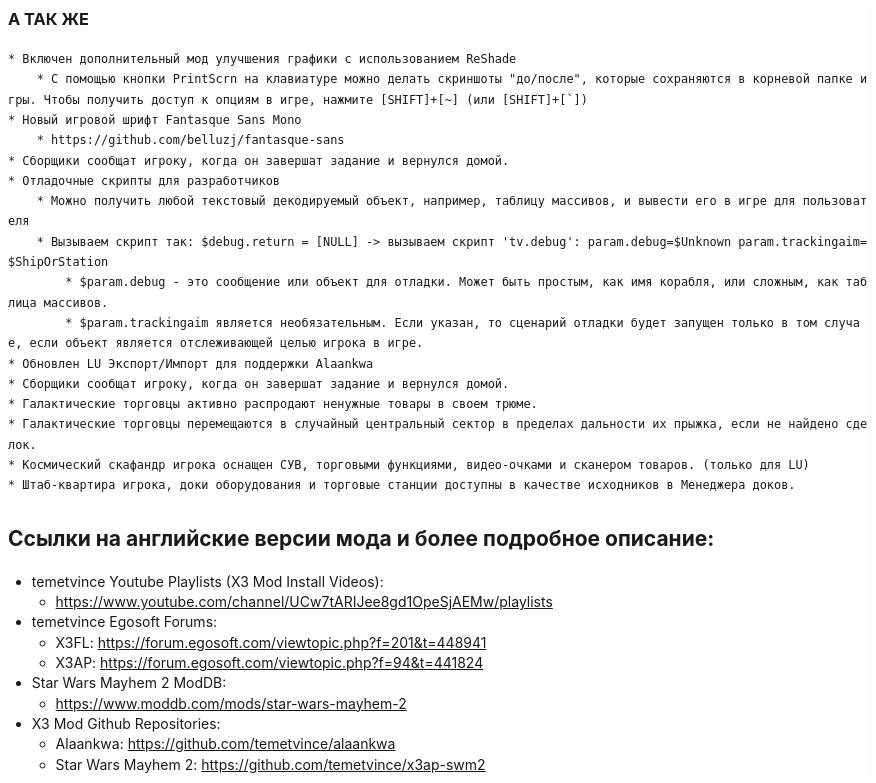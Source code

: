 ### А ТАК ЖЕ
    * Включен дополнительный мод улучшения графики с использованием ReShade
        * С помощью кнопки PrintScrn на клавиатуре можно делать скриншоты "до/после", которые сохраняются в корневой папке игры. Чтобы получить доступ к опциям в игре, нажмите [SHIFT]+[~] (или [SHIFT]+[`])
    * Новый игровой шрифт Fantasque Sans Mono
        * https://github.com/belluzj/fantasque-sans
    * Сборщики сообщат игроку, когда он завершат задание и вернулся домой.
    * Отладочные скрипты для разработчиков
        * Можно получить любой текстовый декодируемый объект, например, таблицу массивов, и вывести его в игре для пользователя
        * Вызываем скрипт так: $debug.return = [NULL] -> вызываем скрипт 'tv.debug': param.debug=$Unknown param.trackingaim=$ShipOrStation
            * $param.debug - это сообщение или объект для отладки. Может быть простым, как имя корабля, или сложным, как таблица массивов.
            * $param.trackingaim является необязательным. Если указан, то сценарий отладки будет запущен только в том случае, если объект является отслеживающей целью игрока в игре.
    * Обновлен LU Экспорт/Импорт для поддержки Alaankwa
    * Сборщики сообщат игроку, когда он завершат задание и вернулся домой.    			
    * Галактические торговцы активно распродают ненужные товары в своем трюме.
    * Галактические торговцы перемещаются в случайный центральный сектор в пределах дальности их прыжка, если не найдено сделок.
    * Космический скафандр игрока оснащен СУВ, торговыми функциями, видео-очками и сканером товаров. (только для LU)
    * Штаб-квартира игрока, доки оборудования и торговые станции доступны в качестве исходников в Менеджера доков.

## Ссылки на английские версии мода и более подробное описание:

* temetvince Youtube Playlists (X3 Mod Install Videos):
	* https://www.youtube.com/channel/UCw7tARIJee8gd1OpeSjAEMw/playlists
* temetvince Egosoft Forums:
    * X3FL: https://forum.egosoft.com/viewtopic.php?f=201&t=448941
    * X3AP: https://forum.egosoft.com/viewtopic.php?f=94&t=441824
* Star Wars Mayhem 2 ModDB:
    * https://www.moddb.com/mods/star-wars-mayhem-2
* X3 Mod Github Repositories:
    * Alaankwa: https://github.com/temetvince/alaankwa
    * Star Wars Mayhem 2: https://github.com/temetvince/x3ap-swm2
